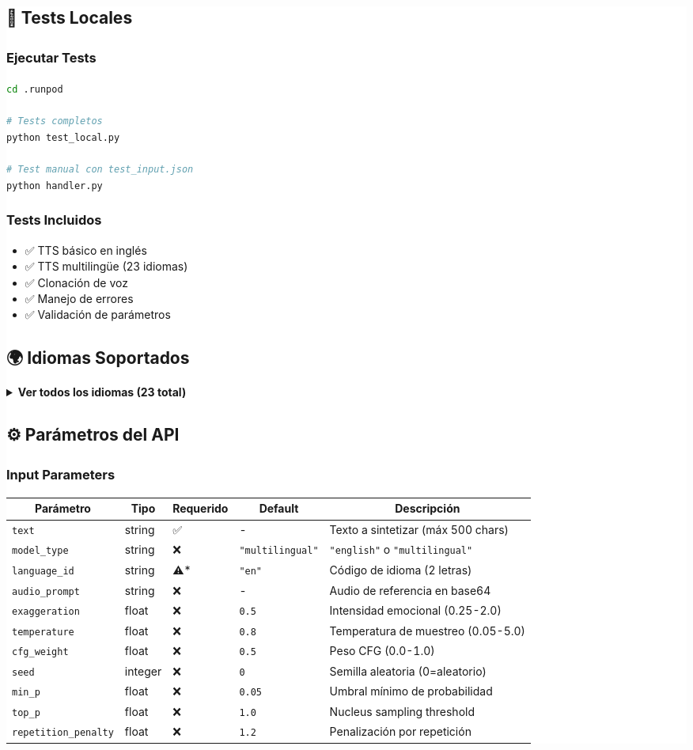 ```python
```

## 🧪 Tests Locales

### Ejecutar Tests

```bash
cd .runpod

# Tests completos
python test_local.py

# Test manual con test_input.json
python handler.py
```

### Tests Incluidos

- ✅ TTS básico en inglés
- ✅ TTS multilingüe (23 idiomas)
- ✅ Clonación de voz
- ✅ Manejo de errores
- ✅ Validación de parámetros

## 🌍 Idiomas Soportados

<details><summary><strong>Ver todos los idiomas (23 total)</strong></summary></details>

## ⚙️ Parámetros del API

### Input Parameters

| Parámetro | Tipo | Requerido | Default | Descripción |
|-----------|------|-----------|---------|-------------|
| `text` | string | ✅ | - | Texto a sintetizar (máx 500 chars) |
| `model_type` | string | ❌ | `"multilingual"` | `"english"` o `"multilingual"` |
| `language_id` | string | ⚠️* | `"en"` | Código de idioma (2 letras) |
| `audio_prompt` | string | ❌ | - | Audio de referencia en base64 |
| `exaggeration` | float | ❌ | `0.5` | Intensidad emocional (0.25-2.0) |
| `temperature` | float | ❌ | `0.8` | Temperatura de muestreo (0.05-5.0) |
| `cfg_weight` | float | ❌ | `0.5` | Peso CFG (0.0-1.0) |
| `seed` | integer | ❌ | `0` | Semilla aleatoria (0=aleatorio) |
| `min_p` | float | ❌ | `0.05` | Umbral mínimo de probabilidad |
| `top_p` | float | ❌ | `1.0` | Nucleus sampling threshold |
| `repetition_penalty` | float | ❌ | `1.2` | Penalización por repetición |
